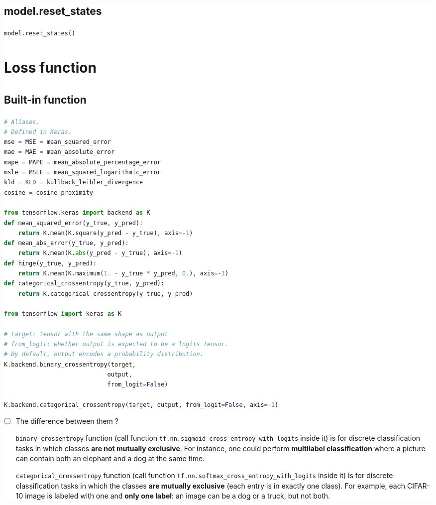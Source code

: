 ## model.reset_states

```python
model.reset_states()
```



# Loss function

## Built-in function

```python
# Aliases. 
# Defined in Keras.
mse = MSE = mean_squared_error
mae = MAE = mean_absolute_error
mape = MAPE = mean_absolute_percentage_error
msle = MSLE = mean_squared_logarithmic_error
kld = KLD = kullback_leibler_divergence
cosine = cosine_proximity

from tensorflow.keras import backend as K
def mean_squared_error(y_true, y_pred):
    return K.mean(K.square(y_pred - y_true), axis=-1)
def mean_abs_error(y_true, y_pred):
    return K.mean(K.abs(y_pred - y_true), axis=-1)
def hinge(y_true, y_pred):
    return K.mean(K.maximum(1. - y_true * y_pred, 0.), axis=-1)
def categorical_crossentropy(y_true, y_pred):
    return K.categorical_crossentropy(y_true, y_pred)

from tensorflow import keras as K

# target: tensor with the same shape as output
# from_logit: whether output is expected to be a logits tensor. 
# By default, output encodes a probability distribution.
K.backend.binary_crossentropy(target,
                             output,
                             from_logit=False)

K.backend.categorical_crossentropy(target, output, from_logit=False, axis=-1)
```

+ [ ] The difference between them ?

  `binary_crossentropy` function (call function `tf.nn.sigmoid_cross_entropy_with_logits` inside it) is for discrete classification tasks in which classes **are not mutually exclusive**. For instance, one could perform **multilabel classification** where a picture can contain both an elephant and a dog at the same time.

  `categorical_crossentropy` function (call function `tf.nn.softmax_cross_entropy_with_logits` inside it) is for discrete classification tasks in which the classes **are mutually exclusive** (each entry is in exactly one class). For example, each CIFAR-10 image is labeled with one and **only one label**: an image can be a dog or a truck, but not both.
